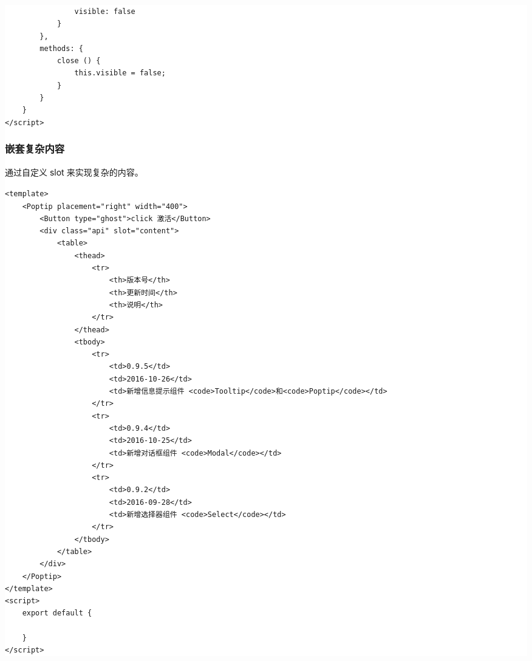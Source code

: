 ```
                visible: false
            }
        },
        methods: {
            close () {
                this.visible = false;
            }
        }
    }
</script>

```



### 嵌套复杂内容
通过自定义 slot 来实现复杂的内容。

```
<template>
    <Poptip placement="right" width="400">
        <Button type="ghost">click 激活</Button>
        <div class="api" slot="content">
            <table>
                <thead>
                    <tr>
                        <th>版本号</th>
                        <th>更新时间</th>
                        <th>说明</th>
                    </tr>
                </thead>
                <tbody>
                    <tr>
                        <td>0.9.5</td>
                        <td>2016-10-26</td>
                        <td>新增信息提示组件 <code>Tooltip</code>和<code>Poptip</code></td>
                    </tr>
                    <tr>
                        <td>0.9.4</td>
                        <td>2016-10-25</td>
                        <td>新增对话框组件 <code>Modal</code></td>
                    </tr>
                    <tr>
                        <td>0.9.2</td>
                        <td>2016-09-28</td>
                        <td>新增选择器组件 <code>Select</code></td>
                    </tr>
                </tbody>
            </table>
        </div>
    </Poptip>
</template>
<script>
    export default {
        
    }
</script>

```
